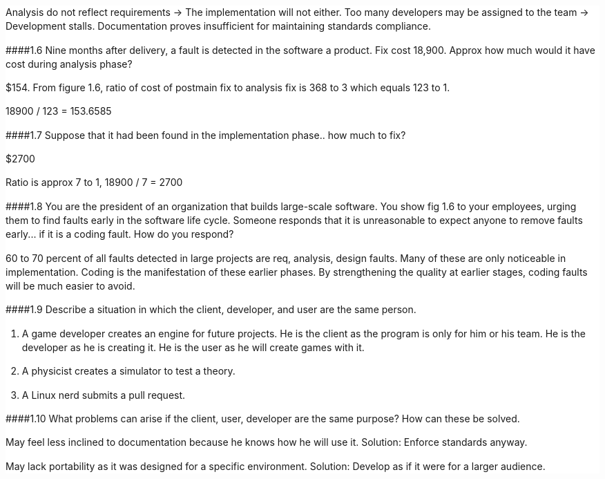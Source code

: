 Analysis do not reflect requirements -> The implementation will not either. Too many developers may be assigned to the team -> Development stalls. 
Documentation proves insufficient for maintaining standards compliance.


####1.6
Nine months after delivery, a fault is detected in the software a product. Fix cost 18,900.
Approx how much would it have cost during analysis phase?

$154.
From figure 1.6, ratio of cost of postmain fix to analysis fix is 368 to 3 
which equals 123 to 1.

18900 / 123 = 153.6585


####1.7
Suppose that it had been found in the implementation phase.. how much to fix?

$2700

Ratio is approx 7 to 1, 
18900 / 7 = 2700


####1.8
You are the president of an organization that builds large-scale software. You show fig 1.6 to your employees, urging them to find faults early in the software life cycle. Someone responds that it is unreasonable to expect anyone to remove faults early... if it is a coding fault. How do you respond?

60 to 70 percent of all faults detected in large projects are req, analysis, design faults.
Many of these are only noticeable in implementation. Coding is the manifestation of these earlier phases.
By strengthening the quality at earlier stages, coding faults will be much easier to avoid. 


####1.9
Describe a situation in which the client, developer, and user are the same person.

1) A game developer creates an engine for future projects. He is the client as the program is only for him 
or his team. He is the developer as he is creating it. He is the user as he will create games with it.

2) A physicist creates a simulator to test a theory. 

3) A Linux nerd submits a pull request.


####1.10
What problems can arise if the client, user, developer are the same purpose? 
How can these be solved.

May feel less inclined to documentation because he knows how he will use it. 
   Solution: Enforce standards anyway.

May lack portability as it was designed for a specific environment.
   Solution: Develop as if it were for a larger audience.

   